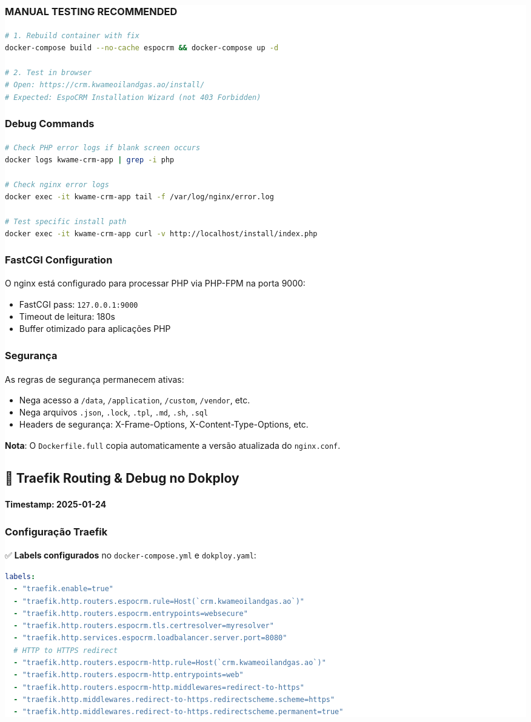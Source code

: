 ### MANUAL TESTING RECOMMENDED
```bash
# 1. Rebuild container with fix
docker-compose build --no-cache espocrm && docker-compose up -d

# 2. Test in browser
# Open: https://crm.kwameoilandgas.ao/install/
# Expected: EspoCRM Installation Wizard (not 403 Forbidden)
```

### Debug Commands
```bash
# Check PHP error logs if blank screen occurs
docker logs kwame-crm-app | grep -i php

# Check nginx error logs
docker exec -it kwame-crm-app tail -f /var/log/nginx/error.log

# Test specific install path
docker exec -it kwame-crm-app curl -v http://localhost/install/index.php
```

### FastCGI Configuration
O nginx está configurado para processar PHP via PHP-FPM na porta 9000:
- FastCGI pass: `127.0.0.1:9000`
- Timeout de leitura: 180s
- Buffer otimizado para aplicações PHP

### Segurança
As regras de segurança permanecem ativas:
- Nega acesso a `/data`, `/application`, `/custom`, `/vendor`, etc.
- Nega arquivos `.json`, `.lock`, `.tpl`, `.md`, `.sh`, `.sql`
- Headers de segurança: X-Frame-Options, X-Content-Type-Options, etc.

**Nota**: O `Dockerfile.full` copia automaticamente a versão atualizada do `nginx.conf`.

## 🚦 Traefik Routing & Debug no Dokploy
**Timestamp: 2025-01-24**

### Configuração Traefik
✅ **Labels configurados** no `docker-compose.yml` e `dokploy.yaml`:

```yaml
labels:
  - "traefik.enable=true"
  - "traefik.http.routers.espocrm.rule=Host(`crm.kwameoilandgas.ao`)"
  - "traefik.http.routers.espocrm.entrypoints=websecure"
  - "traefik.http.routers.espocrm.tls.certresolver=myresolver"
  - "traefik.http.services.espocrm.loadbalancer.server.port=8080"
  # HTTP to HTTPS redirect
  - "traefik.http.routers.espocrm-http.rule=Host(`crm.kwameoilandgas.ao`)"
  - "traefik.http.routers.espocrm-http.entrypoints=web"
  - "traefik.http.routers.espocrm-http.middlewares=redirect-to-https"
  - "traefik.http.middlewares.redirect-to-https.redirectscheme.scheme=https"
  - "traefik.http.middlewares.redirect-to-https.redirectscheme.permanent=true"
```
